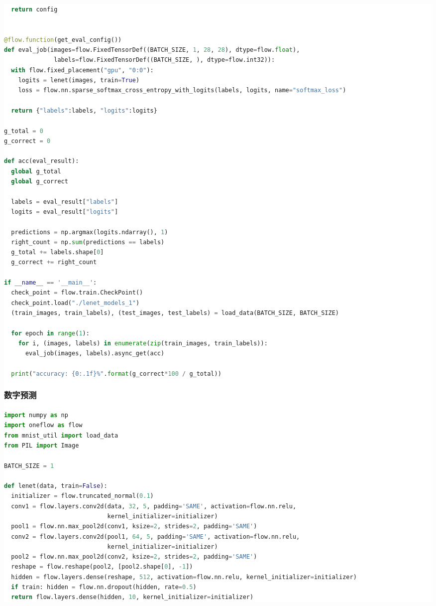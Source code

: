 ```python
  return config


@flow.function(get_eval_config())
def eval_job(images=flow.FixedTensorDef((BATCH_SIZE, 1, 28, 28), dtype=flow.float),
              labels=flow.FixedTensorDef((BATCH_SIZE, ), dtype=flow.int32)):
  with flow.fixed_placement("gpu", "0:0"):
    logits = lenet(images, train=True)
    loss = flow.nn.sparse_softmax_cross_entropy_with_logits(labels, logits, name="softmax_loss")

  return {"labels":labels, "logits":logits}

g_total = 0
g_correct = 0

def acc(eval_result):
  global g_total
  global g_correct

  labels = eval_result["labels"]
  logits = eval_result["logits"]

  predictions = np.argmax(logits.ndarray(), 1)
  right_count = np.sum(predictions == labels)
  g_total += labels.shape[0]
  g_correct += right_count

if __name__ == '__main__':
  check_point = flow.train.CheckPoint()
  check_point.load("./lenet_models_1")
  (train_images, train_labels), (test_images, test_labels) = load_data(BATCH_SIZE, BATCH_SIZE)
  
  for epoch in range(1):
    for i, (images, labels) in enumerate(zip(train_images, train_labels)):
      eval_job(images, labels).async_get(acc)

  print("accuracy: {0:.1f}%".format(g_correct*100 / g_total))
```

### 数字预测

```python
import numpy as np
import oneflow as flow
from mnist_util import load_data
from PIL import Image

BATCH_SIZE = 1

def lenet(data, train=False):
  initializer = flow.truncated_normal(0.1)
  conv1 = flow.layers.conv2d(data, 32, 5, padding='SAME', activation=flow.nn.relu,
                             kernel_initializer=initializer)
  pool1 = flow.nn.max_pool2d(conv1, ksize=2, strides=2, padding='SAME')
  conv2 = flow.layers.conv2d(pool1, 64, 5, padding='SAME', activation=flow.nn.relu,
                             kernel_initializer=initializer)
  pool2 = flow.nn.max_pool2d(conv2, ksize=2, strides=2, padding='SAME')
  reshape = flow.reshape(pool2, [pool2.shape[0], -1])
  hidden = flow.layers.dense(reshape, 512, activation=flow.nn.relu, kernel_initializer=initializer)
  if train: hidden = flow.nn.dropout(hidden, rate=0.5)
  return flow.layers.dense(hidden, 10, kernel_initializer=initializer)


```
